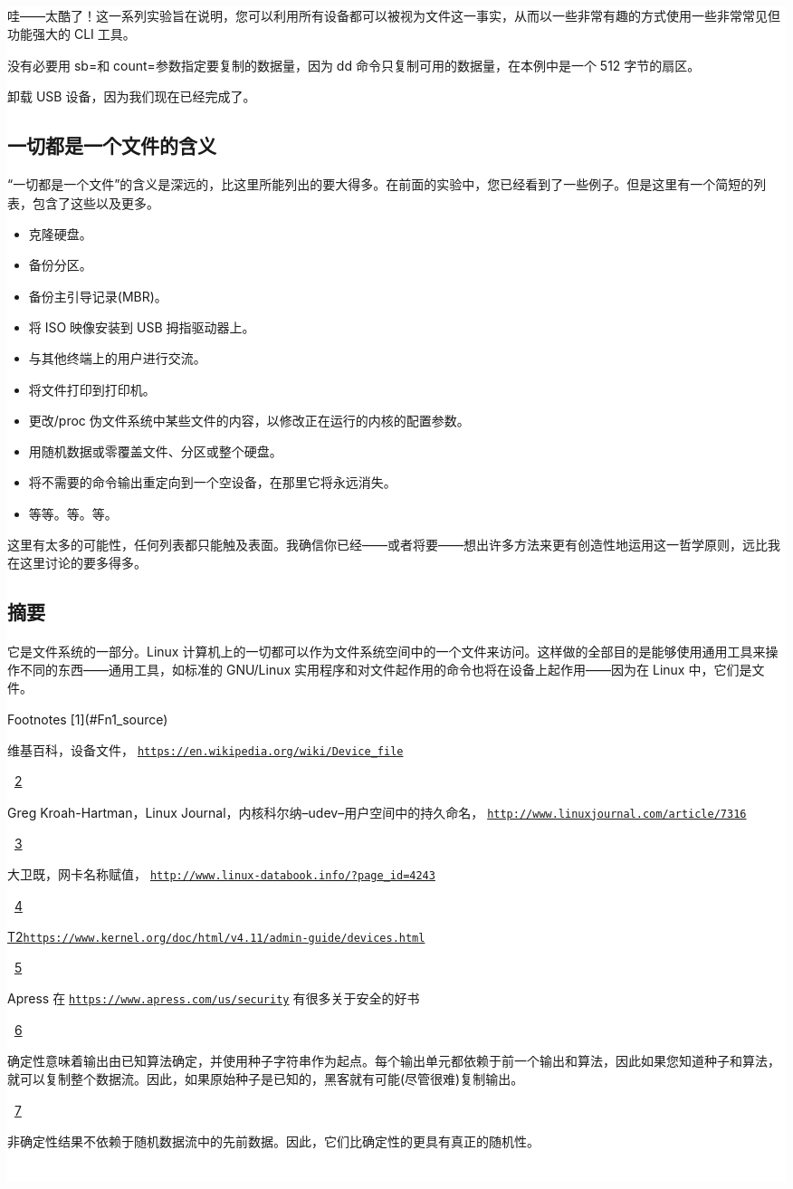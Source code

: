 哇——太酷了！这一系列实验旨在说明，您可以利用所有设备都可以被视为文件这一事实，从而以一些非常有趣的方式使用一些非常常见但功能强大的 CLI 工具。

没有必要用 sb=和 count=参数指定要复制的数据量，因为 dd 命令只复制可用的数据量，在本例中是一个 512 字节的扇区。

卸载 USB 设备，因为我们现在已经完成了。

## 一切都是一个文件的含义

“一切都是一个文件”的含义是深远的，比这里所能列出的要大得多。在前面的实验中，您已经看到了一些例子。但是这里有一个简短的列表，包含了这些以及更多。

*   克隆硬盘。

*   备份分区。

*   备份主引导记录(MBR)。

*   将 ISO 映像安装到 USB 拇指驱动器上。

*   与其他终端上的用户进行交流。

*   将文件打印到打印机。

*   更改/proc 伪文件系统中某些文件的内容，以修改正在运行的内核的配置参数。

*   用随机数据或零覆盖文件、分区或整个硬盘。

*   将不需要的命令输出重定向到一个空设备，在那里它将永远消失。

*   等等。等。等。

这里有太多的可能性，任何列表都只能触及表面。我确信你已经——或者将要——想出许多方法来更有创造性地运用这一哲学原则，远比我在这里讨论的要多得多。

## 摘要

它是文件系统的一部分。Linux 计算机上的一切都可以作为文件系统空间中的一个文件来访问。这样做的全部目的是能够使用通用工具来操作不同的东西——通用工具，如标准的 GNU/Linux 实用程序和对文件起作用的命令也将在设备上起作用——因为在 Linux 中，它们是文件。

<aside class="FootnoteSection" epub:type="footnotes">Footnotes [1](#Fn1_source)

维基百科，设备文件， [`https://en.wikipedia.org/wiki/Device_file`](https://en.wikipedia.org/wiki/Device_file)

  [2](#Fn2_source)

Greg Kroah-Hartman，Linux Journal，内核科尔纳–udev–用户空间中的持久命名， [`http://www.linuxjournal.com/article/7316`](http://www.linuxjournal.com/article/7316)

  [3](#Fn3_source)

大卫既，网卡名称赋值， [`http://www.linux-databook.info/?page_id=4243`](http://www.linux-databook.info/?page_id=4243)

  [4](#Fn4_source)

[T2`https://www.kernel.org/doc/html/v4.11/admin-guide/devices.html`](https://www.kernel.org/doc/html/v4.11/admin-guide/devices.html)

  [5](#Fn5_source)

Apress 在 [`https://www.apress.com/us/security`](https://www.apress.com/us/security) 有很多关于安全的好书

  [6](#Fn6_source)

确定性意味着输出由已知算法确定，并使用种子字符串作为起点。每个输出单元都依赖于前一个输出和算法，因此如果您知道种子和算法，就可以复制整个数据流。因此，如果原始种子是已知的，黑客就有可能(尽管很难)复制输出。

  [7](#Fn7_source)

非确定性结果不依赖于随机数据流中的先前数据。因此，它们比确定性的更具有真正的随机性。

 </aside>